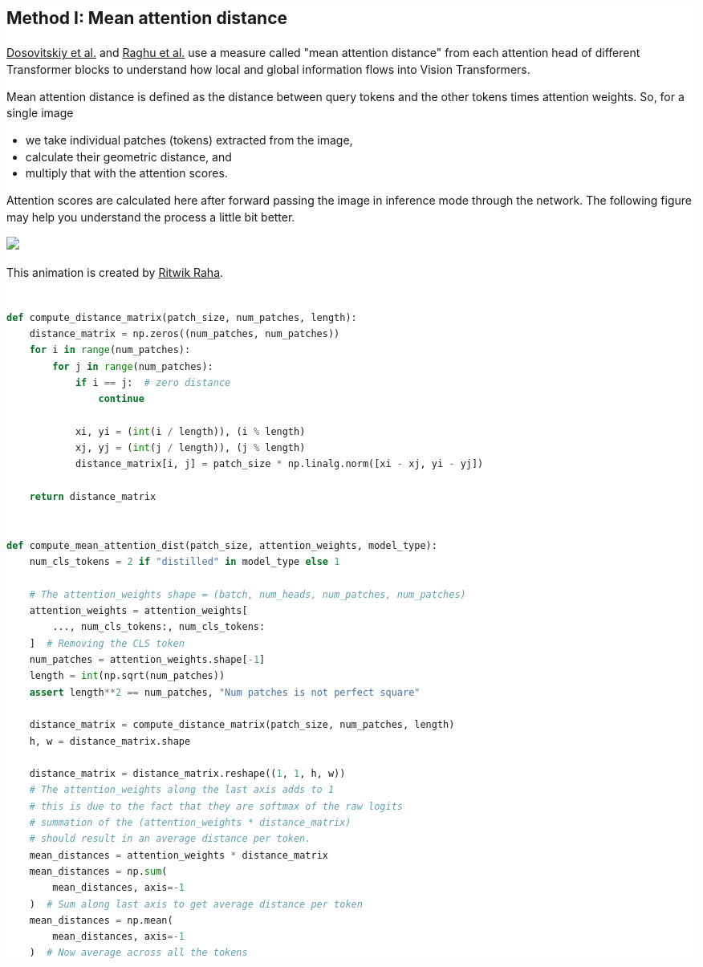 ## Method I: Mean attention distance

[Dosovitskiy et al.](https://arxiv.org/abs/2010.11929) and
[Raghu et al.](https://arxiv.org/abs/2108.08810) use a measure called
"mean attention distance" from each attention head of different
Transformer blocks to understand how local and global information flows
into Vision Transformers.

Mean attention distance is defined as the distance between query tokens and the other
tokens times attention weights. So, for a single image

* we take individual patches (tokens) extracted from the image,
* calculate their geometric distance, and
* multiply that with the attention scores.

Attention scores are calculated here after forward passing the image in inference mode
through the network. The following figure may help you  understand the process a
little bit better.

<img src="https://i.imgur.com/pZCgPwl.gif" height=500>

This animation is created by [Ritwik Raha](https://twitter.com/ritwik_raha).


```python

def compute_distance_matrix(patch_size, num_patches, length):
    distance_matrix = np.zeros((num_patches, num_patches))
    for i in range(num_patches):
        for j in range(num_patches):
            if i == j:  # zero distance
                continue

            xi, yi = (int(i / length)), (i % length)
            xj, yj = (int(j / length)), (j % length)
            distance_matrix[i, j] = patch_size * np.linalg.norm([xi - xj, yi - yj])

    return distance_matrix


def compute_mean_attention_dist(patch_size, attention_weights, model_type):
    num_cls_tokens = 2 if "distilled" in model_type else 1

    # The attention_weights shape = (batch, num_heads, num_patches, num_patches)
    attention_weights = attention_weights[
        ..., num_cls_tokens:, num_cls_tokens:
    ]  # Removing the CLS token
    num_patches = attention_weights.shape[-1]
    length = int(np.sqrt(num_patches))
    assert length**2 == num_patches, "Num patches is not perfect square"

    distance_matrix = compute_distance_matrix(patch_size, num_patches, length)
    h, w = distance_matrix.shape

    distance_matrix = distance_matrix.reshape((1, 1, h, w))
    # The attention_weights along the last axis adds to 1
    # this is due to the fact that they are softmax of the raw logits
    # summation of the (attention_weights * distance_matrix)
    # should result in an average distance per token.
    mean_distances = attention_weights * distance_matrix
    mean_distances = np.sum(
        mean_distances, axis=-1
    )  # Sum along last axis to get average distance per token
    mean_distances = np.mean(
        mean_distances, axis=-1
    )  # Now average across all the tokens
```
